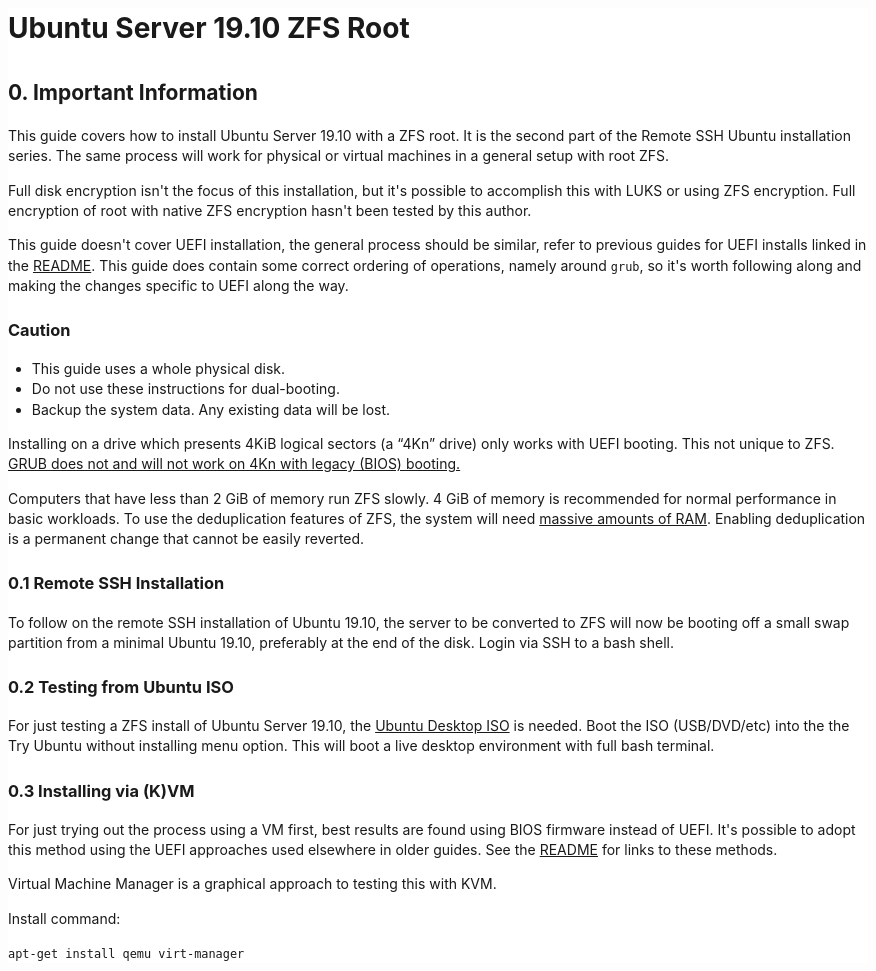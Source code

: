 # Ubuntu Server 19.10 ZFS Root

## 0. Important Information

This guide covers how to install Ubuntu Server 19.10 with a ZFS root. It is the second part of the Remote SSH Ubuntu installation series. The same process will work for physical or virtual machines in a general setup with root ZFS.

Full disk encryption isn't the focus of this installation, but it's possible to accomplish this with LUKS or using ZFS encryption. Full encryption of root with native ZFS encryption hasn't been tested by this author.

This guide doesn't cover UEFI installation, the general process should be similar, refer to previous guides for UEFI installs linked in the [README](README.md). This guide does contain some correct ordering of operations, namely around `grub`, so it's worth following along and making the changes specific to UEFI along the way.

### Caution
* This guide uses a whole physical disk.
* Do not use these instructions for dual-booting.
* Backup the system data. Any existing data will be lost.

Installing on a drive which presents 4KiB logical sectors (a “4Kn” drive) only works with UEFI booting. This not unique to ZFS. [GRUB does not and will not work on 4Kn with legacy (BIOS) booting.](http://savannah.gnu.org/bugs/?46700)

Computers that have less than 2 GiB of memory run ZFS slowly.  4 GiB of memory is recommended for normal performance in basic workloads. To use the deduplication features of ZFS, the system will need [massive amounts of RAM](http://wiki.freebsd.org/ZFSTuningGuide#Deduplication). Enabling deduplication is a permanent change that cannot be easily reverted.


### 0.1 Remote SSH Installation

To follow on the remote SSH installation of Ubuntu 19.10, the server to be converted to ZFS will now be booting off a small swap partition from a minimal Ubuntu 19.10, preferably at the end of the disk. Login via SSH to a bash shell.

### 0.2 Testing from Ubuntu ISO

For just testing a ZFS install of Ubuntu Server 19.10, the [Ubuntu Desktop ISO](http://releases.ubuntu.com/19.10/) is needed. Boot the ISO (USB/DVD/etc) into the the Try Ubuntu without installing menu option. This will boot a live desktop environment with full bash terminal.

### 0.3 Installing via (K)VM

For just trying out the process using a VM first, best results are found using BIOS firmware instead of UEFI. It's possible to adopt this method using the UEFI approaches used elsewhere in older guides. See the [README](README.md) for links to these methods.

Virtual Machine Manager is a graphical approach to testing this with KVM.

Install command:
```bash
apt-get install qemu virt-manager
```
